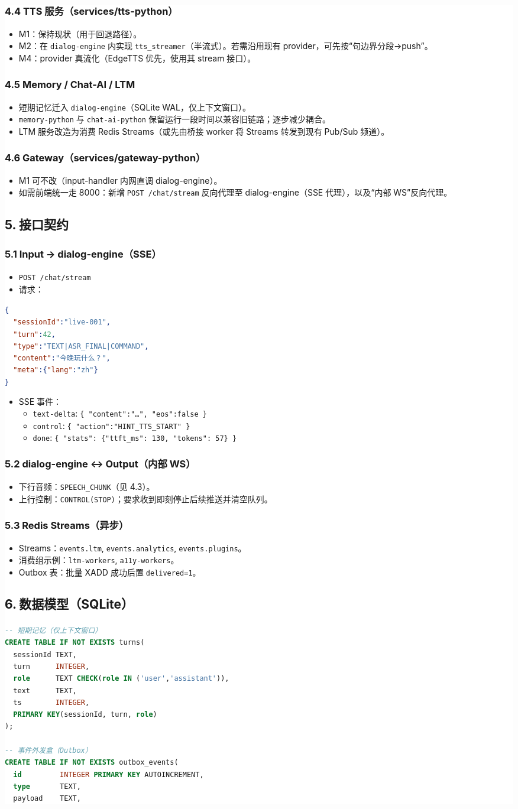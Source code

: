 ### 4.4 TTS 服务（services/tts-python）

- M1：保持现状（用于回退路径）。
- M2：在 `dialog-engine` 内实现 `tts_streamer`（半流式）。若需沿用现有 provider，可先按“句边界分段→push”。
- M4：provider 真流化（EdgeTTS 优先，使用其 stream 接口）。

### 4.5 Memory / Chat-AI / LTM

- 短期记忆迁入 `dialog-engine`（SQLite WAL，仅上下文窗口）。
- `memory-python` 与 `chat-ai-python` 保留运行一段时间以兼容旧链路；逐步减少耦合。
- LTM 服务改造为消费 Redis Streams（或先由桥接 worker 将 Streams 转发到现有 Pub/Sub 频道）。

### 4.6 Gateway（services/gateway-python）

- M1 可不改（input-handler 内网直调 dialog-engine）。
- 如需前端统一走 8000：新增 `POST /chat/stream` 反向代理至 dialog-engine（SSE 代理），以及“内部 WS”反向代理。

## 5. 接口契约

### 5.1 Input → dialog-engine（SSE）
- `POST /chat/stream`
- 请求：
```json
{
  "sessionId":"live-001",
  "turn":42,
  "type":"TEXT|ASR_FINAL|COMMAND",
  "content":"今晚玩什么？",
  "meta":{"lang":"zh"}
}
```
- SSE 事件：
  - `text-delta`: `{ "content":"…", "eos":false }`
  - `control`: `{ "action":"HINT_TTS_START" }`
  - `done`: `{ "stats": {"ttft_ms": 130, "tokens": 57} }`

### 5.2 dialog-engine ↔ Output（内部 WS）
- 下行音频：`SPEECH_CHUNK`（见 4.3）。
- 上行控制：`CONTROL(STOP)`；要求收到即刻停止后续推送并清空队列。

### 5.3 Redis Streams（异步）
- Streams：`events.ltm`, `events.analytics`, `events.plugins`。
- 消费组示例：`ltm-workers`, `a11y-workers`。
- Outbox 表：批量 XADD 成功后置 `delivered=1`。

## 6. 数据模型（SQLite）

```sql
-- 短期记忆（仅上下文窗口）
CREATE TABLE IF NOT EXISTS turns(
  sessionId TEXT,
  turn      INTEGER,
  role      TEXT CHECK(role IN ('user','assistant')),
  text      TEXT,
  ts        INTEGER,
  PRIMARY KEY(sessionId, turn, role)
);

-- 事件外发盒（Outbox）
CREATE TABLE IF NOT EXISTS outbox_events(
  id         INTEGER PRIMARY KEY AUTOINCREMENT,
  type       TEXT,
  payload    TEXT,
```
